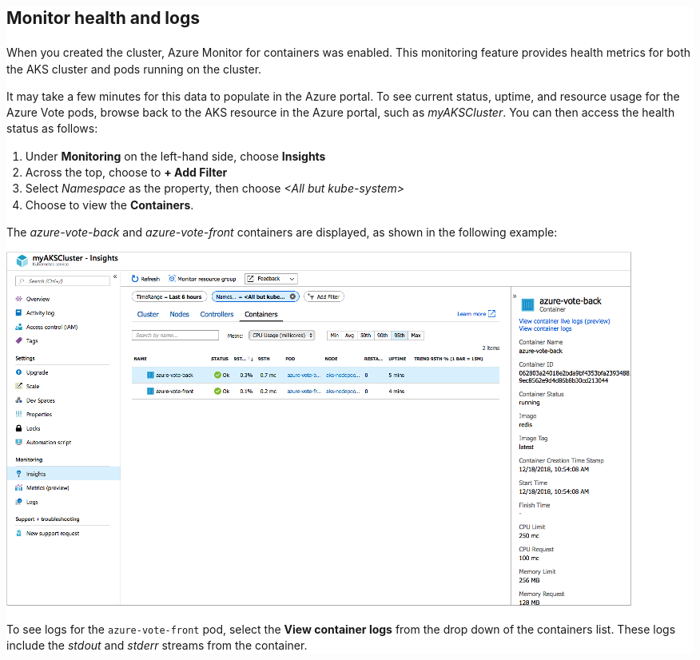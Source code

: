 ## Monitor health and logs

When you created the cluster, Azure Monitor for containers was enabled. This monitoring feature provides health metrics for both the AKS cluster and pods running on the cluster.

It may take a few minutes for this data to populate in the Azure portal. To see current status, uptime, and resource usage for the Azure Vote pods, browse back to the AKS resource in the Azure portal, such as *myAKSCluster*. You can then access the health status as follows:

1. Under **Monitoring** on the left-hand side, choose **Insights**
1. Across the top, choose to **+ Add Filter**
1. Select *Namespace* as the property, then choose *\<All but kube-system\>*
1. Choose to view the **Containers**.

The *azure-vote-back* and *azure-vote-front* containers are displayed, as shown in the following example:

![View the health of running containers in AKS](media/kubernetes-walkthrough-portal/monitor-containers.png)

To see logs for the `azure-vote-front` pod, select the **View container logs** from the drop down of the containers list. These logs include the *stdout* and *stderr* streams from the container.

